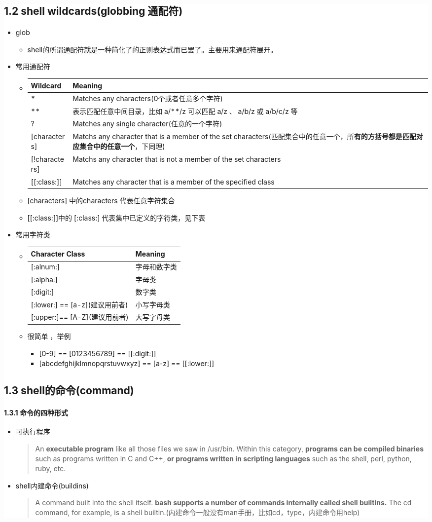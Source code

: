 ## 1.2 shell wildcards(globbing 通配符)

* glob
  * shell的所谓通配符就是一种简化了的正则表达式而已罢了。主要用来通配符展开。

* 常用通配符

  * | Wildcard      | Meaning                                                      |
    | ------------- | ------------------------------------------------------------ |
    | *             | Matches any characters(0个或者任意多个字符)                  |
    | **            | 表示匹配任意中间目录，比如 a/**/z 可以匹配 a/z 、 a/b/z 或 a/b/c/z 等 |
    | ?             | Matches any single character(任意的一个字符)                 |
    | [characters]  | Matchs any character that is a member of the set characters(匹配集合中的任意一个，所**有的方括号都是匹配对应集合中的任意一个**，下同理) |
    | [!characters] | Matchs any character that is not a member of the set characters |
    | [[:class:]]   | Matches any character that is a member of the specified class |
    
  * [characters] 中的characters 代表任意字符集合

  * [[:class:]]中的 [:class:] 代表集中已定义的字符类，见下表

* 常用字符类

  * | Character Class                 | Meaning      |
    | ------------------------------- | ------------ |
    | [:alnum:]                       | 字母和数字类 |
    | [:alpha:]                       | 字母类       |
    | [:digit:]                       | 数字类       |
    | [:lower:] == [a-z]\(建议用前者) | 小写字母类   |
    | [:upper:]== [A-Z]\(建议用前者)  | 大写字母类   |

  * 很简单 ，举例

    * [0-9] == [0123456789] == [[:digit:]]
    * [abcdefghijklmnopqrstuvwxyz] == [a-z] == [[:lower:]]

## 1.3 shell的命令(command)

#### 1.3.1 命令的四种形式	

* 可执行程序

  >  An **executable program** like all those files we saw in /usr/bin. Within this category, **programs can be compiled binaries** such as programs written in C and C++, **or programs written in scripting languages** such as the shell, perl, python, ruby, etc.



* shell内建命令(buildins)

  > A command built into the shell itself. **bash supports a number of commands internally called shell builtins.** The cd command, for example, is a shell builtin.(内建命令一般没有man手册，比如cd，type，内建命令用help)
